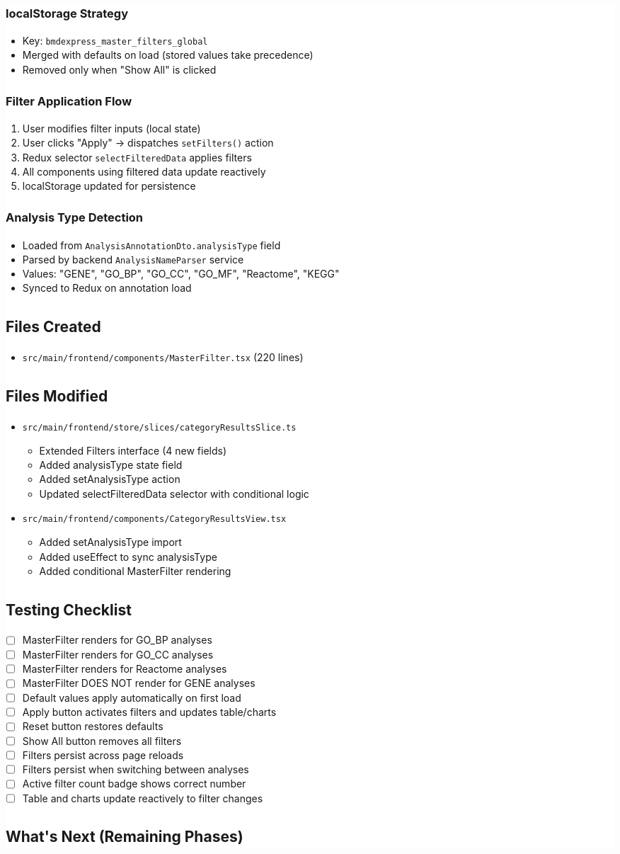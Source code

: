 ### localStorage Strategy
- Key: `bmdexpress_master_filters_global`
- Merged with defaults on load (stored values take precedence)
- Removed only when "Show All" is clicked

### Filter Application Flow
1. User modifies filter inputs (local state)
2. User clicks "Apply" → dispatches `setFilters()` action
3. Redux selector `selectFilteredData` applies filters
4. All components using filtered data update reactively
5. localStorage updated for persistence

### Analysis Type Detection
- Loaded from `AnalysisAnnotationDto.analysisType` field
- Parsed by backend `AnalysisNameParser` service
- Values: "GENE", "GO_BP", "GO_CC", "GO_MF", "Reactome", "KEGG"
- Synced to Redux on annotation load

## Files Created
- `src/main/frontend/components/MasterFilter.tsx` (220 lines)

## Files Modified
- `src/main/frontend/store/slices/categoryResultsSlice.ts`
  - Extended Filters interface (4 new fields)
  - Added analysisType state field
  - Added setAnalysisType action
  - Updated selectFilteredData selector with conditional logic

- `src/main/frontend/components/CategoryResultsView.tsx`
  - Added setAnalysisType import
  - Added useEffect to sync analysisType
  - Added conditional MasterFilter rendering

## Testing Checklist
- [ ] MasterFilter renders for GO_BP analyses
- [ ] MasterFilter renders for GO_CC analyses
- [ ] MasterFilter renders for Reactome analyses
- [ ] MasterFilter DOES NOT render for GENE analyses
- [ ] Default values apply automatically on first load
- [ ] Apply button activates filters and updates table/charts
- [ ] Reset button restores defaults
- [ ] Show All button removes all filters
- [ ] Filters persist across page reloads
- [ ] Filters persist when switching between analyses
- [ ] Active filter count badge shows correct number
- [ ] Table and charts update reactively to filter changes

## What's Next (Remaining Phases)
